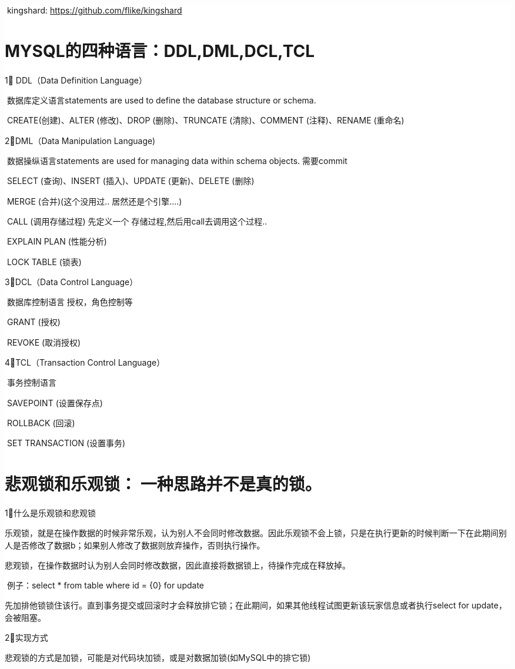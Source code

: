 ​      kingshard: https://github.com/flike/kingshard



# MYSQL的四种语言：DDL,DML,DCL,TCL
1⃣️ DDL（Data Definition Language）

​          数据库定义语言statements are used to define the database structure or schema.

​          CREATE(创建)、ALTER (修改)、DROP (删除)、TRUNCATE (清除)、COMMENT (注释)、RENAME (重命名)

2⃣️DML（Data Manipulation Language)

​         数据操纵语言statements are used for managing data within schema objects. 需要commit

​         SELECT (查询)、INSERT (插入)、UPDATE (更新)、DELETE (删除)

​         MERGE (合并)(这个没用过.. 居然还是个引擎....)

​         CALL (调用存储过程) 先定义一个 存储过程,然后用call去调用这个过程..

​         EXPLAIN PLAN (性能分析)

​         LOCK TABLE (锁表)         

3⃣️DCL（Data Control Language）

​         数据库控制语言 授权，角色控制等

​         GRANT (授权)

​         REVOKE (取消授权)

4⃣️TCL（Transaction Control Language）

​         事务控制语言

​		 SAVEPOINT (设置保存点)

​		 ROLLBACK (回滚)

​		 SET TRANSACTION (设置事务)



# 悲观锁和乐观锁： 一种思路并不是真的锁。
 1⃣️什么是乐观锁和悲观锁

​        乐观锁，就是在操作数据的时候非常乐观，认为别人不会同时修改数据。因此乐观锁不会上锁，只是在执行更新的时候判断一下在此期间别人是否修改了数据b；如果别人修改了数据则放弃操作，否则执行操作。

​         悲观锁，在操作数据时认为别人会同时修改数据，因此直接将数据锁上，待操作完成在释放掉。

​                 例子：select * from table where id = {0} for update 

​                            先加排他锁锁住该行。直到事务提交或回滚时才会释放排它锁；在此期间，如果其他线程试图更新该玩家信息或者执行select for update，会被阻塞。

2⃣️实现方式

​        悲观锁的方式是加锁，可能是对代码块加锁，或是对数据加锁(如MySQL中的排它锁)
